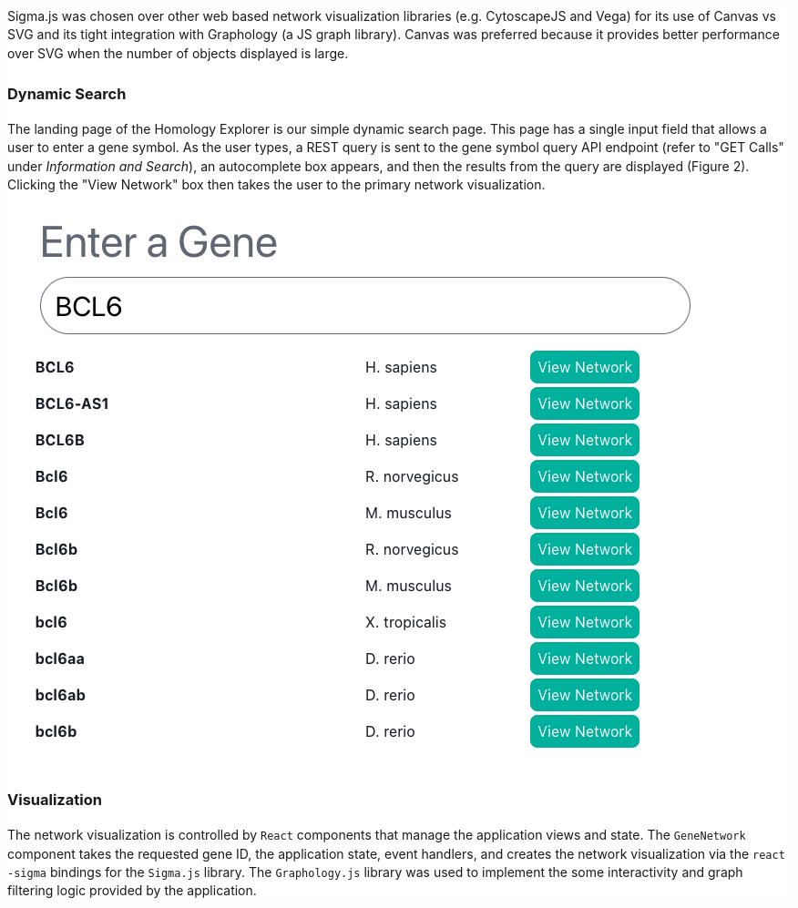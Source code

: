 Sigma.js was chosen over other web based network visualization libraries (e.g. CytoscapeJS and Vega) for its use of Canvas vs SVG and its tight integration with Graphology (a JS graph library). Canvas was preferred because it provides better performance over SVG when the number of objects displayed is large.

### Dynamic Search

The landing page of the Homology Explorer is our simple dynamic search page. This page has a single
input field that allows a user to enter a gene symbol. As the user types, a REST query is sent to the gene symbol
query API endpoint (refer to "GET Calls" under _Information and Search_), an autocomplete box appears, and then the results from the query are displayed
(Figure 2). Clicking the "View Network" box then takes the user to the primary network visualization.

![Example of a dynamic search for BCL6](./images/dynamic_search_BCL6.png)

### Visualization

The network visualization is controlled by `React` components that manage the application views and state. The `GeneNetwork`
component takes the requested gene ID, the application state, event handlers, and creates the network visualization
via the `react-sigma` bindings for the `Sigma.js` library. The `Graphology.js` library was used to implement the
some interactivity and graph filtering logic provided by the application.
